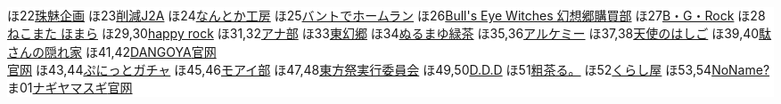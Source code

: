 <tr><td id="珠魅企画">ほ22</td><td><a href="/index.php?title=%E7%8F%A0%E9%AD%85%E4%BC%81%E7%94%BB&amp;action=edit&amp;redlink=1" class="new" title="珠魅企画（页面不存在）">珠魅企画</a></td><td></td><td></td><td></td></tr>
<tr><td id="削減J2A">ほ23</td><td><a href="/index.php?title=%E5%89%8A%E6%B8%9BJ2A&amp;action=edit&amp;redlink=1" class="new" title="削減J2A（页面不存在）">削減J2A</a></td><td></td><td></td><td></td></tr>
<tr><td id="なんとか工房">ほ24</td><td><a href="/index.php?title=%E3%81%AA%E3%82%93%E3%81%A8%E3%81%8B%E5%B7%A5%E6%88%BF&amp;action=edit&amp;redlink=1" class="new" title="なんとか工房（页面不存在）">なんとか工房</a></td><td></td><td></td><td></td></tr>
<tr><td id="バントでホームラン">ほ25</td><td><a href="/index.php?title=%E3%83%90%E3%83%B3%E3%83%88%E3%81%A7%E3%83%9B%E3%83%BC%E3%83%A0%E3%83%A9%E3%83%B3&amp;action=edit&amp;redlink=1" class="new" title="バントでホームラン（页面不存在）">バントでホームラン</a></td><td></td><td></td><td></td></tr>
<tr><td id="Bull&#39;s_Eye_Witches_幻想郷購買部">ほ26</td><td><a href="/index.php?title=Bull%27s_Eye_Witches_%E5%B9%BB%E6%83%B3%E9%83%B7%E8%B3%BC%E8%B2%B7%E9%83%A8&amp;action=edit&amp;redlink=1" class="new" title="Bull&#39;s Eye Witches 幻想郷購買部（页面不存在）">Bull's Eye Witches 幻想郷購買部</a></td><td></td><td></td><td></td></tr>
<tr><td id="B・G・Rock">ほ27</td><td><a href="/index.php?title=B%E3%83%BBG%E3%83%BBRock&amp;action=edit&amp;redlink=1" class="new" title="B・G・Rock（页面不存在）">B・G・Rock</a></td><td></td><td></td><td></td></tr>
<tr><td id="ねこまた_ほまら">ほ28</td><td><a href="/index.php?title=%E3%81%AD%E3%81%93%E3%81%BE%E3%81%9F_%E3%81%BB%E3%81%BE%E3%82%89&amp;action=edit&amp;redlink=1" class="new" title="ねこまた ほまら（页面不存在）">ねこまた ほまら</a></td><td></td><td></td><td></td></tr>
<tr><td id="happy_rock">ほ29,30</td><td><a href="/index.php?title=happy_rock&amp;action=edit&amp;redlink=1" class="new" title="happy rock（页面不存在）">happy rock</a></td><td></td><td></td><td></td></tr>
<tr><td id="アナ部">ほ31,32</td><td><a href="/index.php?title=%E3%82%A2%E3%83%8A%E9%83%A8&amp;action=edit&amp;redlink=1" class="new" title="アナ部（页面不存在）">アナ部</a></td><td></td><td></td><td></td></tr>
<tr><td id="東幻郷">ほ33</td><td><a href="/index.php?title=%E6%9D%B1%E5%B9%BB%E9%83%B7&amp;action=edit&amp;redlink=1" class="new" title="東幻郷（页面不存在）">東幻郷</a></td><td></td><td></td><td></td></tr>
<tr><td id="ぬるまゆ緑茶">ほ34</td><td><a href="/index.php?title=%E3%81%AC%E3%82%8B%E3%81%BE%E3%82%86%E7%B7%91%E8%8C%B6&amp;action=edit&amp;redlink=1" class="new" title="ぬるまゆ緑茶（页面不存在）">ぬるまゆ緑茶</a></td><td></td><td></td><td></td></tr>
<tr><td id="アルケミー">ほ35,36</td><td><a href="/index.php?title=%E3%82%A2%E3%83%AB%E3%82%B1%E3%83%9F%E3%83%BC&amp;action=edit&amp;redlink=1" class="new" title="アルケミー（页面不存在）">アルケミー</a></td><td></td><td></td><td></td></tr>
<tr><td id="天使のはしご">ほ37,38</td><td><a href="/index.php?title=%E5%A4%A9%E4%BD%BF%E3%81%AE%E3%81%AF%E3%81%97%E3%81%94&amp;action=edit&amp;redlink=1" class="new" title="天使のはしご（页面不存在）">天使のはしご</a></td><td></td><td></td><td></td></tr>
<tr><td id="駄さんの隠れ家">ほ39,40</td><td><a href="/index.php?title=%E9%A7%84%E3%81%95%E3%82%93%E3%81%AE%E9%9A%A0%E3%82%8C%E5%AE%B6&amp;action=edit&amp;redlink=1" class="new" title="駄さんの隠れ家（页面不存在）">駄さんの隠れ家</a></td><td></td><td></td><td></td></tr>
<tr><td id="DANGOYA">ほ41,42</td><td><a href="./DANGOYA.md" title="DANGOYA">DANGOYA</a></td><td><a rel="nofollow" class="external text" href="http://dangoya.moo.jp/">官网</a><br><a rel="nofollow" class="external text" href="http://dangoya.moo.jp/wordpress/">官网</a></td><td></td><td></td></tr>
<tr><td id="ぷにっとガチャ">ほ43,44</td><td><a href="/index.php?title=%E3%81%B7%E3%81%AB%E3%81%A3%E3%81%A8%E3%82%AC%E3%83%81%E3%83%A3&amp;action=edit&amp;redlink=1" class="new" title="ぷにっとガチャ（页面不存在）">ぷにっとガチャ</a></td><td></td><td></td><td></td></tr>
<tr><td id="モアイ部">ほ45,46</td><td><a href="/index.php?title=%E3%83%A2%E3%82%A2%E3%82%A4%E9%83%A8&amp;action=edit&amp;redlink=1" class="new" title="モアイ部（页面不存在）">モアイ部</a></td><td></td><td></td><td></td></tr>
<tr><td id="東方祭実行委員会">ほ47,48</td><td><a href="/index.php?title=%E6%9D%B1%E6%96%B9%E7%A5%AD%E5%AE%9F%E8%A1%8C%E5%A7%94%E5%93%A1%E4%BC%9A&amp;action=edit&amp;redlink=1" class="new" title="東方祭実行委員会（页面不存在）">東方祭実行委員会</a></td><td></td><td></td><td></td></tr>
<tr><td id="D.D.D">ほ49,50</td><td><a href="/index.php?title=D.D.D&amp;action=edit&amp;redlink=1" class="new" title="D.D.D（页面不存在）">D.D.D</a></td><td></td><td></td><td></td></tr>
<tr><td id="粗茶る。">ほ51</td><td><a href="/index.php?title=%E7%B2%97%E8%8C%B6%E3%82%8B%E3%80%82&amp;action=edit&amp;redlink=1" class="new" title="粗茶る。（页面不存在）">粗茶る。</a></td><td></td><td></td><td></td></tr>
<tr><td id="くらし屋">ほ52</td><td><a href="/index.php?title=%E3%81%8F%E3%82%89%E3%81%97%E5%B1%8B&amp;action=edit&amp;redlink=1" class="new" title="くらし屋（页面不存在）">くらし屋</a></td><td></td><td></td><td></td></tr>
<tr><td id="NoName?">ほ53,54</td><td><a href="/index.php?title=NoName%3F&amp;action=edit&amp;redlink=1" class="new" title="NoName?（页面不存在）">NoName?</a></td><td></td><td></td><td></td></tr>
<tr><td id="ナギヤマスギ">ま01</td><td><a href="./ナギヤマスギ.md" title="ナギヤマスギ">ナギヤマスギ</a></td><td><a rel="nofollow" class="external text" href="http://nagiyamasugi.com">官网</a></td><td></td><td></td></tr>